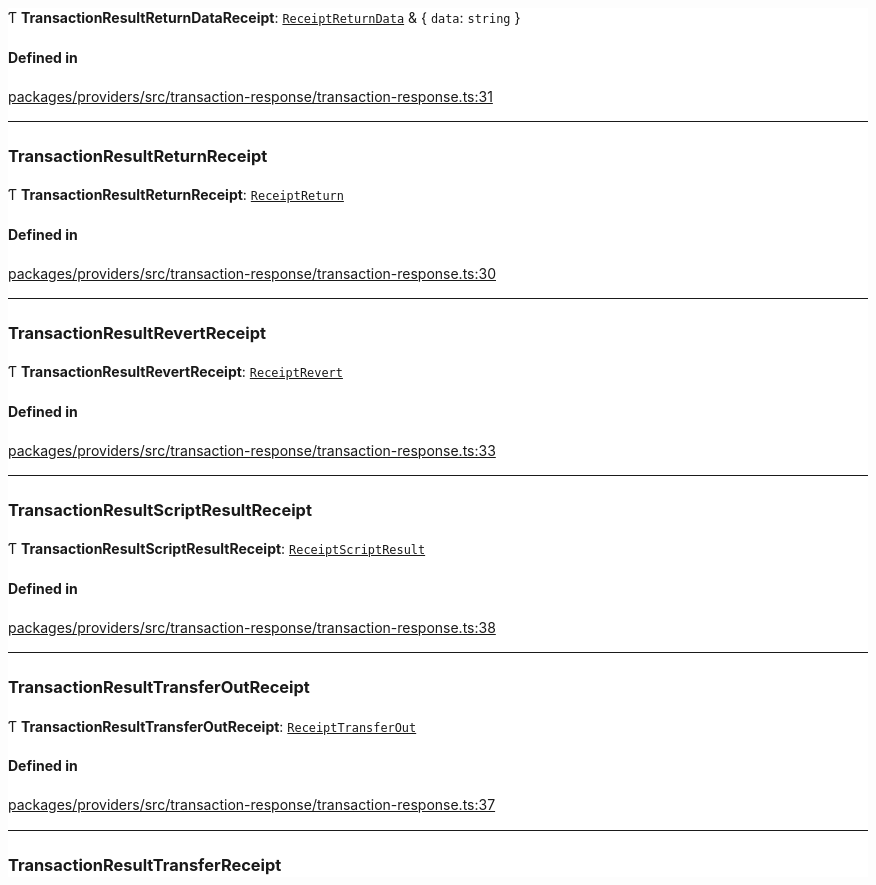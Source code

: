 Ƭ **TransactionResultReturnDataReceipt**: [`ReceiptReturnData`](internal.md#receiptreturndata) & { `data`: `string`  }

#### Defined in

[packages/providers/src/transaction-response/transaction-response.ts:31](https://github.com/FuelLabs/fuels-ts/blob/master/packages/providers/src/transaction-response/transaction-response.ts#L31)

___

### TransactionResultReturnReceipt

Ƭ **TransactionResultReturnReceipt**: [`ReceiptReturn`](internal.md#receiptreturn)

#### Defined in

[packages/providers/src/transaction-response/transaction-response.ts:30](https://github.com/FuelLabs/fuels-ts/blob/master/packages/providers/src/transaction-response/transaction-response.ts#L30)

___

### TransactionResultRevertReceipt

Ƭ **TransactionResultRevertReceipt**: [`ReceiptRevert`](internal.md#receiptrevert)

#### Defined in

[packages/providers/src/transaction-response/transaction-response.ts:33](https://github.com/FuelLabs/fuels-ts/blob/master/packages/providers/src/transaction-response/transaction-response.ts#L33)

___

### TransactionResultScriptResultReceipt

Ƭ **TransactionResultScriptResultReceipt**: [`ReceiptScriptResult`](internal.md#receiptscriptresult)

#### Defined in

[packages/providers/src/transaction-response/transaction-response.ts:38](https://github.com/FuelLabs/fuels-ts/blob/master/packages/providers/src/transaction-response/transaction-response.ts#L38)

___

### TransactionResultTransferOutReceipt

Ƭ **TransactionResultTransferOutReceipt**: [`ReceiptTransferOut`](internal.md#receipttransferout)

#### Defined in

[packages/providers/src/transaction-response/transaction-response.ts:37](https://github.com/FuelLabs/fuels-ts/blob/master/packages/providers/src/transaction-response/transaction-response.ts#L37)

___

### TransactionResultTransferReceipt
